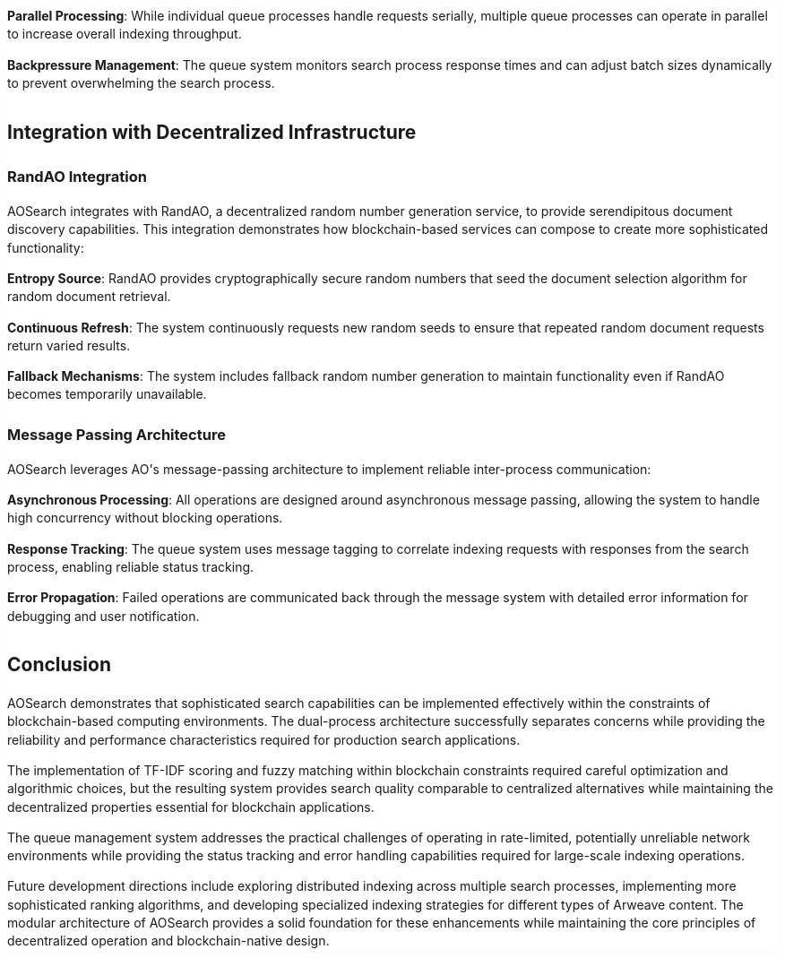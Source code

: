 **Parallel Processing**: While individual queue processes handle requests serially, multiple queue processes can operate in parallel to increase overall indexing throughput.

**Backpressure Management**: The queue system monitors search process response times and can adjust batch sizes dynamically to prevent overwhelming the search process.

## Integration with Decentralized Infrastructure

### RandAO Integration

AOSearch integrates with RandAO, a decentralized random number generation service, to provide serendipitous document discovery capabilities. This integration demonstrates how blockchain-based services can compose to create more sophisticated functionality:

**Entropy Source**: RandAO provides cryptographically secure random numbers that seed the document selection algorithm for random document retrieval.

**Continuous Refresh**: The system continuously requests new random seeds to ensure that repeated random document requests return varied results.

**Fallback Mechanisms**: The system includes fallback random number generation to maintain functionality even if RandAO becomes temporarily unavailable.

### Message Passing Architecture

AOSearch leverages AO's message-passing architecture to implement reliable inter-process communication:

**Asynchronous Processing**: All operations are designed around asynchronous message passing, allowing the system to handle high concurrency without blocking operations.

**Response Tracking**: The queue system uses message tagging to correlate indexing requests with responses from the search process, enabling reliable status tracking.

**Error Propagation**: Failed operations are communicated back through the message system with detailed error information for debugging and user notification.

## Conclusion

AOSearch demonstrates that sophisticated search capabilities can be implemented effectively within the constraints of blockchain-based computing environments. The dual-process architecture successfully separates concerns while providing the reliability and performance characteristics required for production search applications.

The implementation of TF-IDF scoring and fuzzy matching within blockchain constraints required careful optimization and algorithmic choices, but the resulting system provides search quality comparable to centralized alternatives while maintaining the decentralized properties essential for blockchain applications.

The queue management system addresses the practical challenges of operating in rate-limited, potentially unreliable network environments while providing the status tracking and error handling capabilities required for large-scale indexing operations.

Future development directions include exploring distributed indexing across multiple search processes, implementing more sophisticated ranking algorithms, and developing specialized indexing strategies for different types of Arweave content. The modular architecture of AOSearch provides a solid foundation for these enhancements while maintaining the core principles of decentralized operation and blockchain-native design.